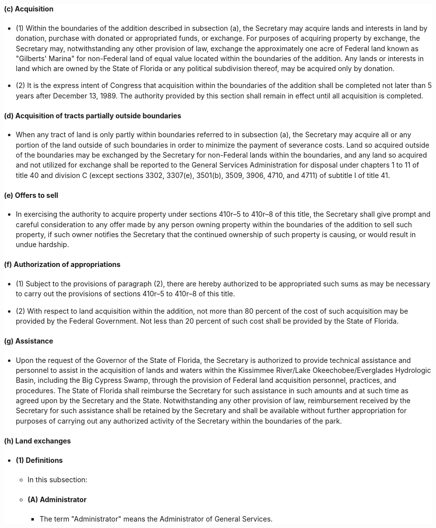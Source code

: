 #### (c) Acquisition
* (1) Within the boundaries of the addition described in subsection (a), the Secretary may acquire lands and interests in land by donation, purchase with donated or appropriated funds, or exchange. For purposes of acquiring property by exchange, the Secretary may, notwithstanding any other provision of law, exchange the approximately one acre of Federal land known as "Gilberts' Marina" for non-Federal land of equal value located within the boundaries of the addition. Any lands or interests in land which are owned by the State of Florida or any political subdivision thereof, may be acquired only by donation.

* (2) It is the express intent of Congress that acquisition within the boundaries of the addition shall be completed not later than 5 years after December 13, 1989. The authority provided by this section shall remain in effect until all acquisition is completed.

#### (d) Acquisition of tracts partially outside boundaries
* When any tract of land is only partly within boundaries referred to in subsection (a), the Secretary may acquire all or any portion of the land outside of such boundaries in order to minimize the payment of severance costs. Land so acquired outside of the boundaries may be exchanged by the Secretary for non-Federal lands within the boundaries, and any land so acquired and not utilized for exchange shall be reported to the General Services Administration for disposal under chapters 1 to 11 of title 40 and division C (except sections 3302, 3307(e), 3501(b), 3509, 3906, 4710, and 4711) of subtitle I of title 41.

#### (e) Offers to sell
* In exercising the authority to acquire property under sections 410r–5 to 410r–8 of this title, the Secretary shall give prompt and careful consideration to any offer made by any person owning property within the boundaries of the addition to sell such property, if such owner notifies the Secretary that the continued ownership of such property is causing, or would result in undue hardship.

#### (f) Authorization of appropriations
* (1) Subject to the provisions of paragraph (2), there are hereby authorized to be appropriated such sums as may be necessary to carry out the provisions of sections 410r–5 to 410r–8 of this title.

* (2) With respect to land acquisition within the addition, not more than 80 percent of the cost of such acquisition may be provided by the Federal Government. Not less than 20 percent of such cost shall be provided by the State of Florida.

#### (g) Assistance
* Upon the request of the Governor of the State of Florida, the Secretary is authorized to provide technical assistance and personnel to assist in the acquisition of lands and waters within the Kissimmee River/Lake Okeechobee/Everglades Hydrologic Basin, including the Big Cypress Swamp, through the provision of Federal land acquisition personnel, practices, and procedures. The State of Florida shall reimburse the Secretary for such assistance in such amounts and at such time as agreed upon by the Secretary and the State. Notwithstanding any other provision of law, reimbursement received by the Secretary for such assistance shall be retained by the Secretary and shall be available without further appropriation for purposes of carrying out any authorized activity of the Secretary within the boundaries of the park.

#### (h) Land exchanges
* #### (1) Definitions
  * In this subsection:

  * #### (A) Administrator
    * The term "Administrator" means the Administrator of General Services.
